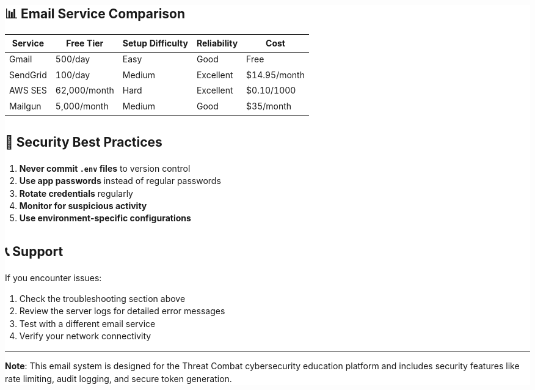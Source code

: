 ## 📊 Email Service Comparison

| Service | Free Tier | Setup Difficulty | Reliability | Cost |
|---------|-----------|------------------|-------------|------|
| Gmail | 500/day | Easy | Good | Free |
| SendGrid | 100/day | Medium | Excellent | $14.95/month |
| AWS SES | 62,000/month | Hard | Excellent | $0.10/1000 |
| Mailgun | 5,000/month | Medium | Good | $35/month |

## 🔐 Security Best Practices

1. **Never commit `.env` files** to version control
2. **Use app passwords** instead of regular passwords
3. **Rotate credentials** regularly
4. **Monitor for suspicious activity**
5. **Use environment-specific configurations**

## 📞 Support

If you encounter issues:

1. Check the troubleshooting section above
2. Review the server logs for detailed error messages
3. Test with a different email service
4. Verify your network connectivity

---

**Note**: This email system is designed for the Threat Combat cybersecurity education platform and includes security features like rate limiting, audit logging, and secure token generation. 